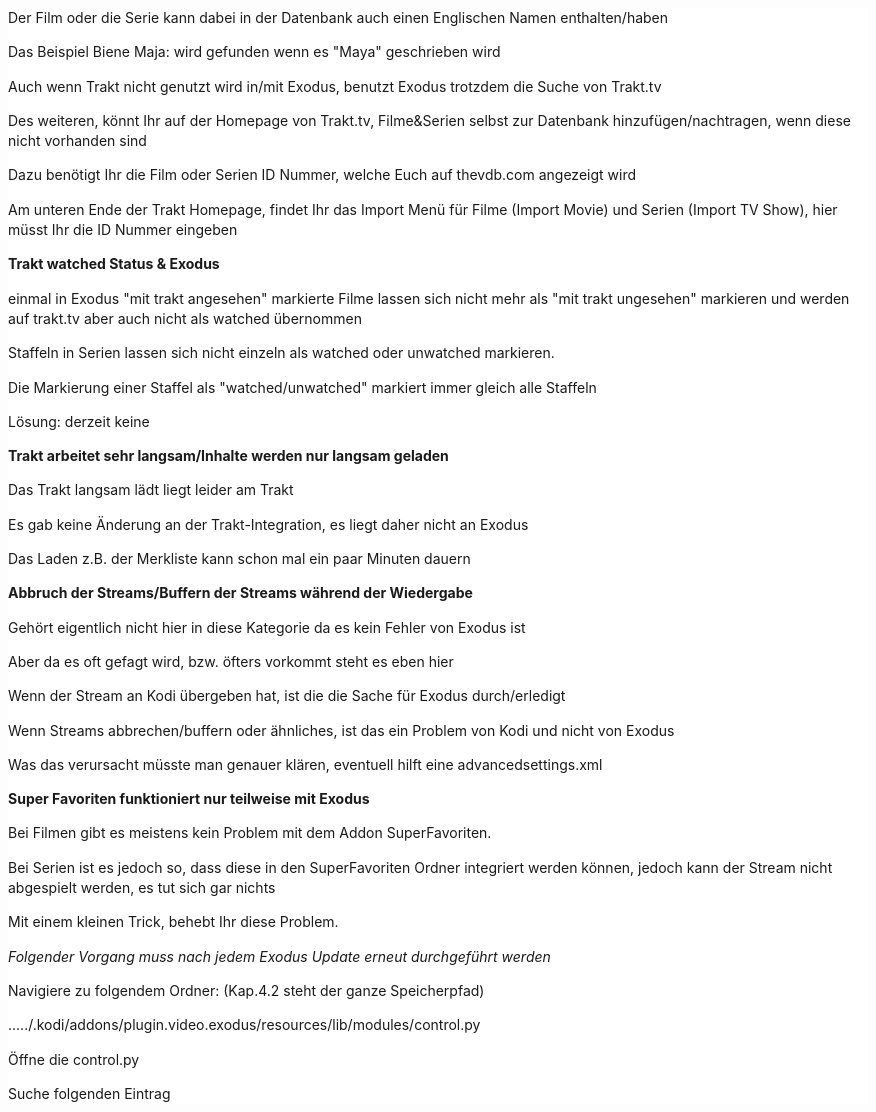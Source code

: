 Der Film oder die Serie kann dabei in der Datenbank auch einen Englischen Namen enthalten/haben

Das Beispiel Biene Maja:  wird gefunden wenn es "Maya" geschrieben wird

Auch wenn Trakt nicht genutzt wird in/mit Exodus, benutzt Exodus trotzdem die Suche von Trakt.tv

Des weiteren, könnt Ihr auf der Homepage von Trakt.tv, Filme&Serien selbst zur Datenbank hinzufügen/nachtragen, wenn diese nicht vorhanden sind

Dazu benötigt Ihr die Film oder Serien ID Nummer, welche Euch auf thevdb.com angezeigt wird

Am unteren Ende der Trakt Homepage, findet Ihr das Import Menü für Filme (Import Movie) und Serien (Import TV Show), hier müsst Ihr die ID Nummer eingeben

**Trakt watched Status & Exodus**

einmal in Exodus "mit trakt angesehen" markierte Filme lassen sich nicht mehr als "mit trakt ungesehen" markieren und werden auf trakt.tv aber auch nicht als watched übernommen

Staffeln in Serien lassen sich nicht einzeln als watched oder unwatched markieren. 

Die Markierung einer Staffel als "watched/unwatched" markiert immer gleich alle Staffeln

Lösung: derzeit keine

**Trakt arbeitet sehr langsam/Inhalte werden nur langsam geladen**

Das Trakt langsam lädt liegt leider am Trakt

Es gab keine Änderung an der Trakt-Integration, es liegt daher nicht an Exodus

Das Laden z.B. der Merkliste kann schon mal ein paar Minuten dauern

**Abbruch der Streams/Buffern der Streams während der Wiedergabe**

Gehört eigentlich nicht hier in diese Kategorie da es kein Fehler von Exodus ist

Aber da es oft gefagt wird, bzw. öfters vorkommt steht es eben hier

Wenn der Stream an Kodi übergeben hat, ist die die Sache für Exodus durch/erledigt

Wenn Streams abbrechen/buffern oder ähnliches, ist das ein Problem von Kodi und nicht von Exodus

Was das verursacht müsste man genauer klären, eventuell hilft eine advancedsettings.xml

**Super Favoriten funktioniert nur teilweise mit Exodus**

Bei Filmen gibt es meistens kein Problem mit dem Addon SuperFavoriten.

Bei Serien ist es jedoch so, dass diese in den SuperFavoriten Ordner integriert werden können, jedoch kann der Stream nicht abgespielt werden, es tut sich gar nichts

Mit einem kleinen Trick, behebt Ihr diese Problem. 

*Folgender Vorgang muss nach jedem Exodus Update erneut durchgeführt werden*

Navigiere zu folgendem Ordner: 
(Kap.4.2 steht der ganze Speicherpfad)

...../.kodi/addons/plugin.video.exodus/resources/lib/modules/control.py

Öffne die control.py 

Suche folgenden Eintrag
		 